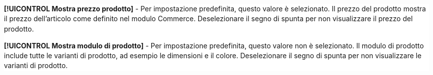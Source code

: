 **[!UICONTROL Mostra prezzo prodotto]** - Per impostazione predefinita, questo valore è selezionato. Il prezzo del prodotto mostra il prezzo dell’articolo come definito nel modulo Commerce. Deselezionare il segno di spunta per non visualizzare il prezzo del prodotto.

**[!UICONTROL Mostra modulo di prodotto]** - Per impostazione predefinita, questo valore non è selezionato. Il modulo di prodotto include tutte le varianti di prodotto, ad esempio le dimensioni e il colore. Deselezionare il segno di spunta per non visualizzare le varianti di prodotto.
